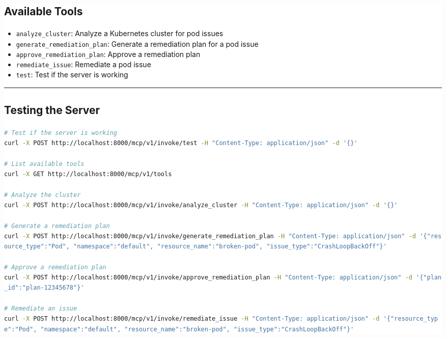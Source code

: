 ## Available Tools

- `analyze_cluster`: Analyze a Kubernetes cluster for pod issues
- `generate_remediation_plan`: Generate a remediation plan for a pod issue
- `approve_remediation_plan`: Approve a remediation plan
- `remediate_issue`: Remediate a pod issue
- `test`: Test if the server is working
---

## Testing the Server

```bash
# Test if the server is working
curl -X POST http://localhost:8000/mcp/v1/invoke/test -H "Content-Type: application/json" -d '{}'

# List available tools
curl -X GET http://localhost:8000/mcp/v1/tools

# Analyze the cluster
curl -X POST http://localhost:8000/mcp/v1/invoke/analyze_cluster -H "Content-Type: application/json" -d '{}'

# Generate a remediation plan
curl -X POST http://localhost:8000/mcp/v1/invoke/generate_remediation_plan -H "Content-Type: application/json" -d '{"resource_type":"Pod", "namespace":"default", "resource_name":"broken-pod", "issue_type":"CrashLoopBackOff"}'

# Approve a remediation plan
curl -X POST http://localhost:8000/mcp/v1/invoke/approve_remediation_plan -H "Content-Type: application/json" -d '{"plan_id":"plan-12345678"}'

# Remediate an issue
curl -X POST http://localhost:8000/mcp/v1/invoke/remediate_issue -H "Content-Type: application/json" -d '{"resource_type":"Pod", "namespace":"default", "resource_name":"broken-pod", "issue_type":"CrashLoopBackOff"}'
```
